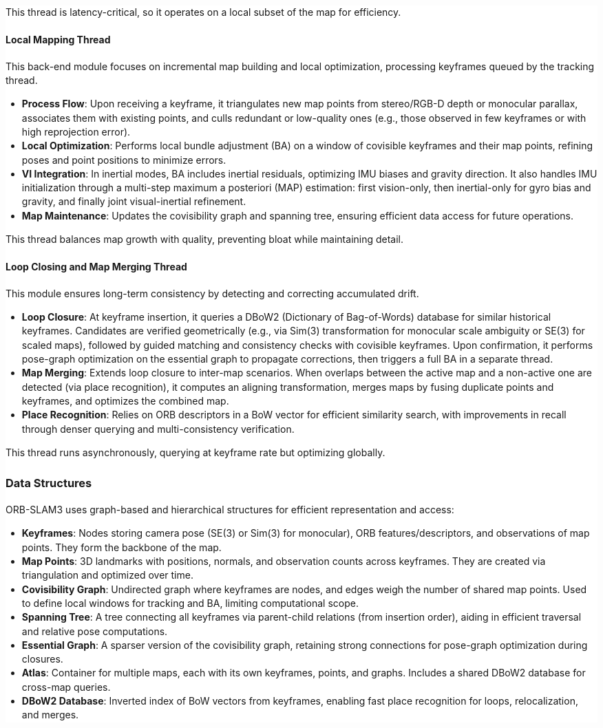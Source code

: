 This thread is latency-critical, so it operates on a local subset of the map for efficiency.

#### Local Mapping Thread
This back-end module focuses on incremental map building and local optimization, processing keyframes queued by the tracking thread.

- **Process Flow**: Upon receiving a keyframe, it triangulates new map points from stereo/RGB-D depth or monocular parallax, associates them with existing points, and culls redundant or low-quality ones (e.g., those observed in few keyframes or with high reprojection error).
- **Local Optimization**: Performs local bundle adjustment (BA) on a window of covisible keyframes and their map points, refining poses and point positions to minimize errors.
- **VI Integration**: In inertial modes, BA includes inertial residuals, optimizing IMU biases and gravity direction. It also handles IMU initialization through a multi-step maximum a posteriori (MAP) estimation: first vision-only, then inertial-only for gyro bias and gravity, and finally joint visual-inertial refinement.
- **Map Maintenance**: Updates the covisibility graph and spanning tree, ensuring efficient data access for future operations.

This thread balances map growth with quality, preventing bloat while maintaining detail.

#### Loop Closing and Map Merging Thread
This module ensures long-term consistency by detecting and correcting accumulated drift.

- **Loop Closure**: At keyframe insertion, it queries a DBoW2 (Dictionary of Bag-of-Words) database for similar historical keyframes. Candidates are verified geometrically (e.g., via Sim(3) transformation for monocular scale ambiguity or SE(3) for scaled maps), followed by guided matching and consistency checks with covisible keyframes. Upon confirmation, it performs pose-graph optimization on the essential graph to propagate corrections, then triggers a full BA in a separate thread.
- **Map Merging**: Extends loop closure to inter-map scenarios. When overlaps between the active map and a non-active one are detected (via place recognition), it computes an aligning transformation, merges maps by fusing duplicate points and keyframes, and optimizes the combined map.
- **Place Recognition**: Relies on ORB descriptors in a BoW vector for efficient similarity search, with improvements in recall through denser querying and multi-consistency verification.

This thread runs asynchronously, querying at keyframe rate but optimizing globally.

### Data Structures

ORB-SLAM3 uses graph-based and hierarchical structures for efficient representation and access:

- **Keyframes**: Nodes storing camera pose (SE(3) or Sim(3) for monocular), ORB features/descriptors, and observations of map points. They form the backbone of the map.
- **Map Points**: 3D landmarks with positions, normals, and observation counts across keyframes. They are created via triangulation and optimized over time.
- **Covisibility Graph**: Undirected graph where keyframes are nodes, and edges weigh the number of shared map points. Used to define local windows for tracking and BA, limiting computational scope.
- **Spanning Tree**: A tree connecting all keyframes via parent-child relations (from insertion order), aiding in efficient traversal and relative pose computations.
- **Essential Graph**: A sparser version of the covisibility graph, retaining strong connections for pose-graph optimization during closures.
- **Atlas**: Container for multiple maps, each with its own keyframes, points, and graphs. Includes a shared DBoW2 database for cross-map queries.
- **DBoW2 Database**: Inverted index of BoW vectors from keyframes, enabling fast place recognition for loops, relocalization, and merges.
